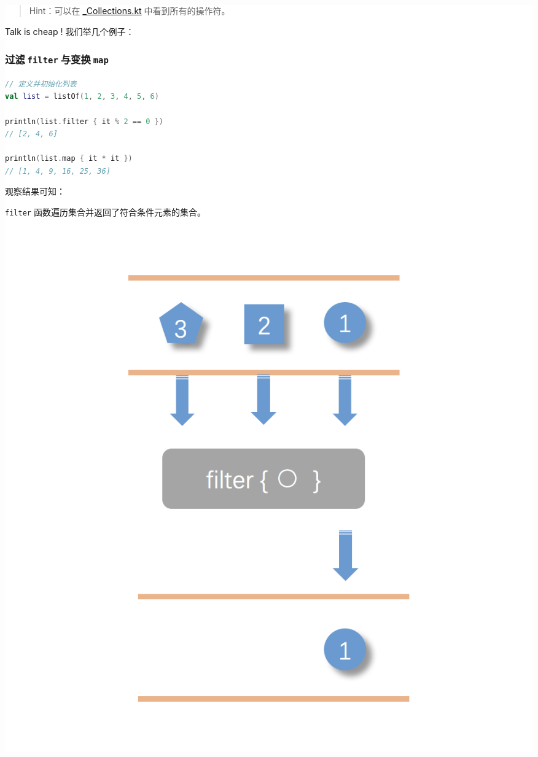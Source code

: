 > Hint：可以在 [_Collections.kt](https://github.com/JetBrains/kotlin/blob/master/libraries/stdlib/src/generated/_Collections.kt) 中看到所有的操作符。

Talk is cheap !  我们举几个例子：  

### **过滤 `filter` 与变换 `map`**

```kotlin
// 定义并初始化列表
val list = listOf(1, 2, 3, 4, 5, 6)

println(list.filter { it % 2 == 0 })
// [2, 4, 6]

println(list.map { it * it })
// [1, 4, 9, 16, 25, 36]
```

观察结果可知：  

`filter` 函数遍历集合并返回了符合条件元素的集合。  

![kotlin-filter](/images/2018/03/kotlin-filter.png)
